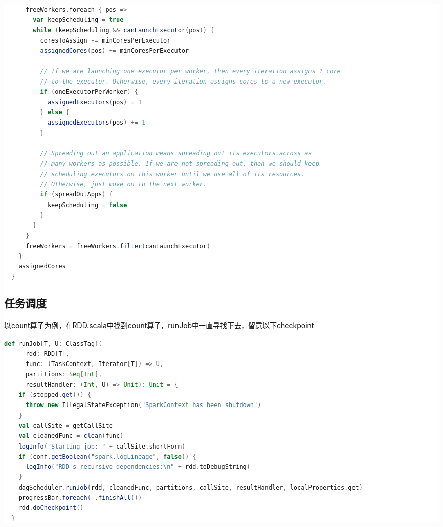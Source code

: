  ```scala
        freeWorkers.foreach { pos =>
          var keepScheduling = true
          while (keepScheduling && canLaunchExecutor(pos)) {
            coresToAssign -= minCoresPerExecutor
            assignedCores(pos) += minCoresPerExecutor
  
            // If we are launching one executor per worker, then every iteration assigns 1 core
            // to the executor. Otherwise, every iteration assigns cores to a new executor.
            if (oneExecutorPerWorker) {
              assignedExecutors(pos) = 1
            } else {
              assignedExecutors(pos) += 1
            }
  
            // Spreading out an application means spreading out its executors across as
            // many workers as possible. If we are not spreading out, then we should keep
            // scheduling executors on this worker until we use all of its resources.
            // Otherwise, just move on to the next worker.
            if (spreadOutApps) {
              keepScheduling = false
            }
          }
        }
        freeWorkers = freeWorkers.filter(canLaunchExecutor)
      }
      assignedCores
    }
  ```

## 任务调度

以count算子为例，在RDD.scala中找到count算子，runJob中一直寻找下去，留意以下checkpoint

```scala
def runJob[T, U: ClassTag](
      rdd: RDD[T],
      func: (TaskContext, Iterator[T]) => U,
      partitions: Seq[Int],
      resultHandler: (Int, U) => Unit): Unit = {
    if (stopped.get()) {
      throw new IllegalStateException("SparkContext has been shutdown")
    }
    val callSite = getCallSite
    val cleanedFunc = clean(func)
    logInfo("Starting job: " + callSite.shortForm)
    if (conf.getBoolean("spark.logLineage", false)) {
      logInfo("RDD's recursive dependencies:\n" + rdd.toDebugString)
    }
    dagScheduler.runJob(rdd, cleanedFunc, partitions, callSite, resultHandler, localProperties.get)
    progressBar.foreach(_.finishAll())
    rdd.doCheckpoint()
  }
```
